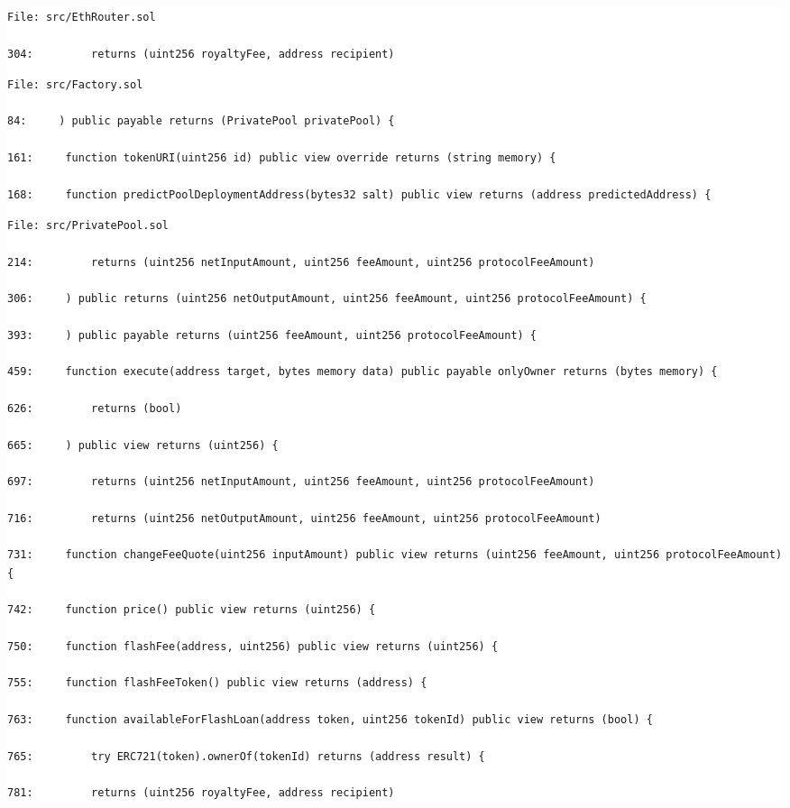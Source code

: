 ```solidity
File: src/EthRouter.sol

304:         returns (uint256 royaltyFee, address recipient)

```

```solidity
File: src/Factory.sol

84:     ) public payable returns (PrivatePool privatePool) {

161:     function tokenURI(uint256 id) public view override returns (string memory) {

168:     function predictPoolDeploymentAddress(bytes32 salt) public view returns (address predictedAddress) {

```

```solidity
File: src/PrivatePool.sol

214:         returns (uint256 netInputAmount, uint256 feeAmount, uint256 protocolFeeAmount)

306:     ) public returns (uint256 netOutputAmount, uint256 feeAmount, uint256 protocolFeeAmount) {

393:     ) public payable returns (uint256 feeAmount, uint256 protocolFeeAmount) {

459:     function execute(address target, bytes memory data) public payable onlyOwner returns (bytes memory) {

626:         returns (bool)

665:     ) public view returns (uint256) {

697:         returns (uint256 netInputAmount, uint256 feeAmount, uint256 protocolFeeAmount)

716:         returns (uint256 netOutputAmount, uint256 feeAmount, uint256 protocolFeeAmount)

731:     function changeFeeQuote(uint256 inputAmount) public view returns (uint256 feeAmount, uint256 protocolFeeAmount) {

742:     function price() public view returns (uint256) {

750:     function flashFee(address, uint256) public view returns (uint256) {

755:     function flashFeeToken() public view returns (address) {

763:     function availableForFlashLoan(address token, uint256 tokenId) public view returns (bool) {

765:         try ERC721(token).ownerOf(tokenId) returns (address result) {

781:         returns (uint256 royaltyFee, address recipient)

```

